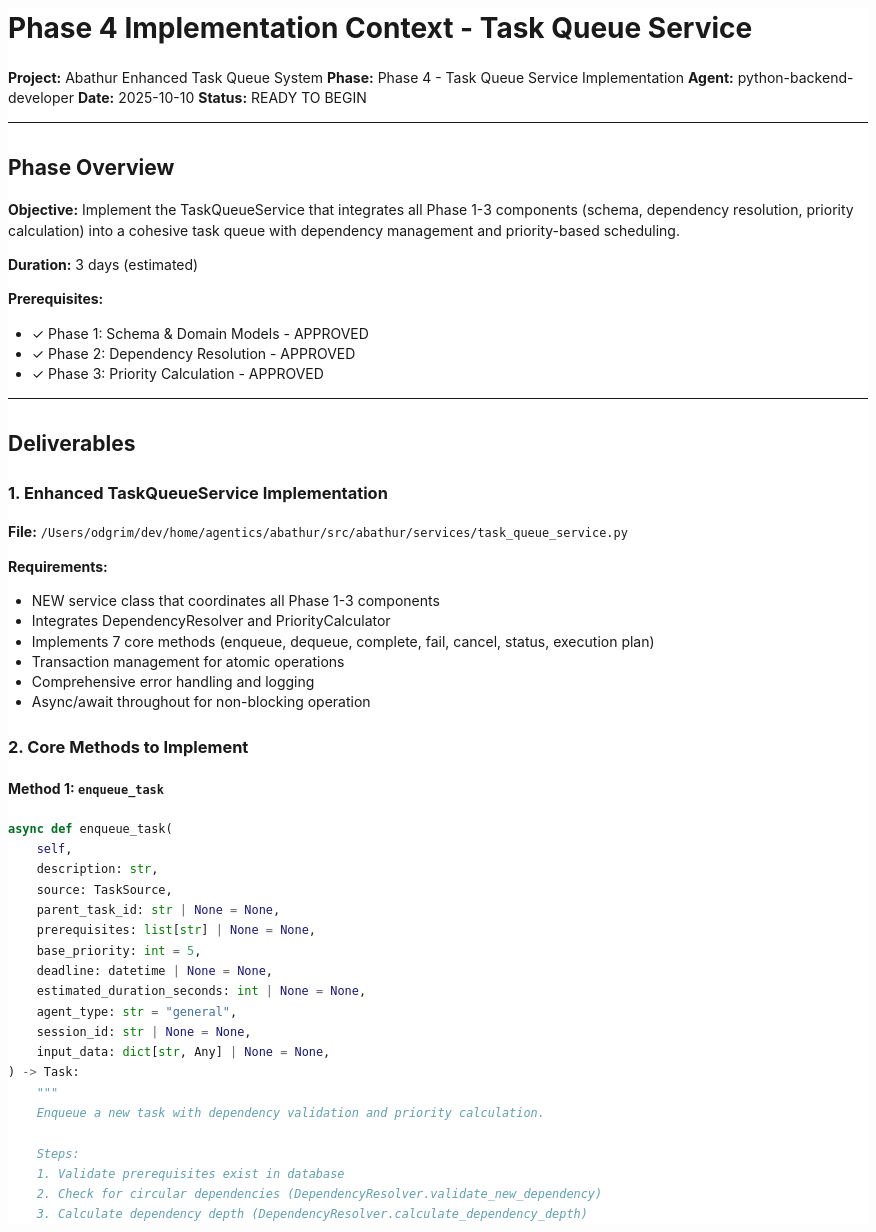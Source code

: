 # Phase 4 Implementation Context - Task Queue Service

**Project:** Abathur Enhanced Task Queue System
**Phase:** Phase 4 - Task Queue Service Implementation
**Agent:** python-backend-developer
**Date:** 2025-10-10
**Status:** READY TO BEGIN

---

## Phase Overview

**Objective:** Implement the TaskQueueService that integrates all Phase 1-3 components (schema, dependency resolution, priority calculation) into a cohesive task queue with dependency management and priority-based scheduling.

**Duration:** 3 days (estimated)

**Prerequisites:**
- ✓ Phase 1: Schema & Domain Models - APPROVED
- ✓ Phase 2: Dependency Resolution - APPROVED
- ✓ Phase 3: Priority Calculation - APPROVED

---

## Deliverables

### 1. Enhanced TaskQueueService Implementation

**File:** `/Users/odgrim/dev/home/agentics/abathur/src/abathur/services/task_queue_service.py`

**Requirements:**
- NEW service class that coordinates all Phase 1-3 components
- Integrates DependencyResolver and PriorityCalculator
- Implements 7 core methods (enqueue, dequeue, complete, fail, cancel, status, execution plan)
- Transaction management for atomic operations
- Comprehensive error handling and logging
- Async/await throughout for non-blocking operation

### 2. Core Methods to Implement

#### Method 1: `enqueue_task`

```python
async def enqueue_task(
    self,
    description: str,
    source: TaskSource,
    parent_task_id: str | None = None,
    prerequisites: list[str] | None = None,
    base_priority: int = 5,
    deadline: datetime | None = None,
    estimated_duration_seconds: int | None = None,
    agent_type: str = "general",
    session_id: str | None = None,
    input_data: dict[str, Any] | None = None,
) -> Task:
    """
    Enqueue a new task with dependency validation and priority calculation.

    Steps:
    1. Validate prerequisites exist in database
    2. Check for circular dependencies (DependencyResolver.validate_new_dependency)
    3. Calculate dependency depth (DependencyResolver.calculate_dependency_depth)
```